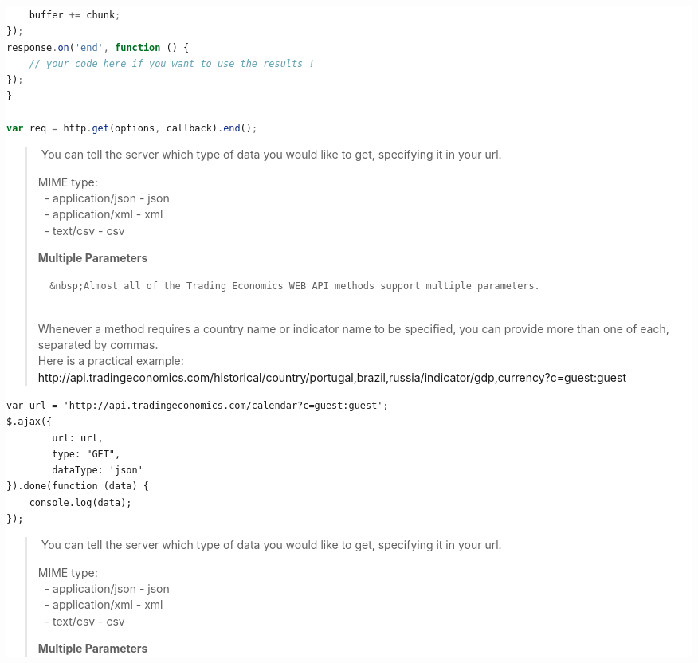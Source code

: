 ```javascript
    buffer += chunk;
});
response.on('end', function () {
    // your code here if you want to use the results !
});
}
  
var req = http.get(options, callback).end();
```

<blockquote class="lang-specific javascript">
  <p> 
  &nbsp;You can tell the server which type of data you would like to get, specifying it in your url.<br>
  
  MIME type:<br>
      &nbsp;&nbsp;- application/json - json<br>
      &nbsp;&nbsp;- application/xml - xml<br>
      &nbsp;&nbsp;- text/csv - csv    
  </p>
  <p>
    <strong>Multiple Parameters<br> </strong> 

      &nbsp;Almost all of the Trading Economics WEB API methods support multiple parameters. 
 <br>
      Whenever a method requires a country name or indicator name to be specified, you can provide more than one of each, separated by commas.
 <br>
      Here is a practical example:<br>
      <a href="http://api.tradingeconomics.com/historical/country/portugal,brazil,russia/indicator/gdp,currency?c=guest:guest">http://api.tradingeconomics.com/historical/country/portugal,brazil,russia/indicator/gdp,currency?c=guest:guest</a> 

      
  </p>
</blockquote>


```jsonnet
var url = 'http://api.tradingeconomics.com/calendar?c=guest:guest';
$.ajax({
        url: url,
        type: "GET",
        dataType: 'json'
}).done(function (data) {
    console.log(data);
});
```
<blockquote class="lang-specific jsonnet">
  <p> 
  &nbsp;You can tell the server which type of data you would like to get, specifying it in your url.<br>
  
  MIME type:<br>
      &nbsp;&nbsp;- application/json - json<br>
      &nbsp;&nbsp;- application/xml - xml<br>
      &nbsp;&nbsp;- text/csv - csv    
  </p>
  <p>
    <strong>Multiple Parameters<br> </strong> 
